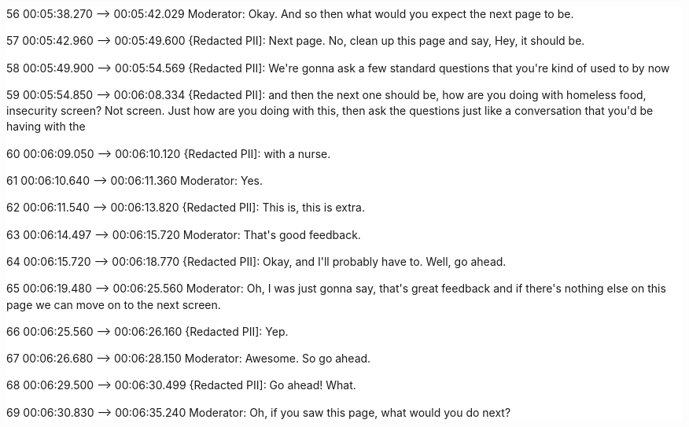 56
00:05:38.270 --> 00:05:42.029
Moderator: Okay. And so then what would you expect the next page to be.

57
00:05:42.960 --> 00:05:49.600
{Redacted PII]: Next page. No, clean up this page and say, Hey, it should be.

58
00:05:49.900 --> 00:05:54.569
{Redacted PII]: We're gonna ask a few standard questions that you're kind of used to by now

59
00:05:54.850 --> 00:06:08.334
{Redacted PII]: and then the next one should be, how are you doing with homeless food, insecurity screen? Not screen. Just how are you doing with this, then ask the questions just like a conversation that you'd be having with the

60
00:06:09.050 --> 00:06:10.120
{Redacted PII]: with a nurse.

61
00:06:10.640 --> 00:06:11.360
Moderator: Yes.

62
00:06:11.540 --> 00:06:13.820
{Redacted PII]: This is, this is extra.

63
00:06:14.497 --> 00:06:15.720
Moderator: That's good feedback.

64
00:06:15.720 --> 00:06:18.770
{Redacted PII]: Okay, and I'll probably have to. Well, go ahead.

65
00:06:19.480 --> 00:06:25.560
Moderator: Oh, I was just gonna say, that's great feedback and if there's nothing else on this page we can move on to the next screen.

66
00:06:25.560 --> 00:06:26.160
{Redacted PII]: Yep.

67
00:06:26.680 --> 00:06:28.150
Moderator: Awesome. So go ahead.

68
00:06:29.500 --> 00:06:30.499
{Redacted PII]: Go ahead! What.

69
00:06:30.830 --> 00:06:35.240
Moderator: Oh, if you saw this page, what would you do next?
